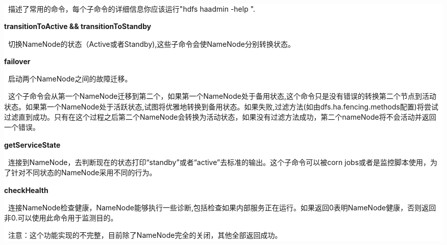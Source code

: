 &nbsp;&nbsp;描述了常用的命令，每个子命令的详细信息你应该运行"hdfs haadmin -help <command>".

**transitionToActive && transitionToStandby** 

&nbsp;&nbsp;切换NameNode的状态（Active或者Standby),这些子命令会使NameNode分别转换状态。

**failover**

&nbsp;&nbsp;启动两个NameNode之间的故障迁移。

&nbsp;&nbsp;这个子命令会从第一个NameNode迁移到第二个，如果第一个NameNode处于备用状态,这个命令只是没有错误的转换第二个节点到活动状态。如果第一个NameNode处于活跃状态,试图将优雅地转换到备用状态。如果失败,过滤方法(如由dfs.ha.fencing.methods配置)将尝试过滤直到成功。只有在这个过程之后第二个NameNode会转换为活动状态，如果没有过滤方法成功，第二个nameNode将不会活动并返回一个错误。

**getServiceState**

&nbsp;&nbsp;连接到NameNode，去判断现在的状态打印“standby”或者“active”去标准的输出。这个子命令可以被corn jobs或者是监控脚本使用，为了针对不同状态的NameNode采用不同的行为。

**checkHealth**

&nbsp;&nbsp;连接NameNode检查健康，NameNode能够执行一些诊断,包括检查如果内部服务正在运行。如果返回0表明NameNode健康，否则返回非0.可以使用此命令用于监测目的。

&nbsp;&nbsp;注意：这个功能实现的不完整，目前除了NameNode完全的关闭，其他全部返回成功。
    

